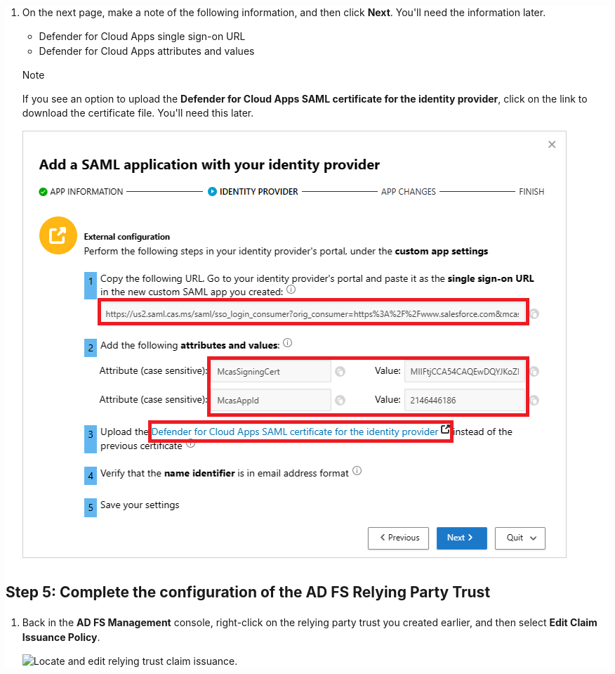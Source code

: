 1. On the next page, make a note of the following information, and then click **Next**. You'll need the information later.

    - Defender for Cloud Apps single sign-on URL
    - Defender for Cloud Apps attributes and values

    > [!NOTE]
    > If you see an option to upload the **Defender for Cloud Apps SAML certificate for the identity provider**, click on the link to download the certificate file. You'll need this later.

    ![In Defender for Cloud Apps, note SSO URL and attributes.](media/proxy-idp-adfs/idp-adfs-cas-get-sf-app-external-config.png)

<a name="idp1-complete-custom-app-in-adfs"></a>

## Step 5: Complete the configuration of the AD FS Relying Party Trust

1. Back in the **AD FS Management** console, right-click on the relying party trust you created earlier, and then select **Edit Claim Issuance Policy**.

    ![Locate and edit relying trust claim issuance.](media/proxy-idp-adfs/idp-adfs-sf-relying-trust-edit.png)
